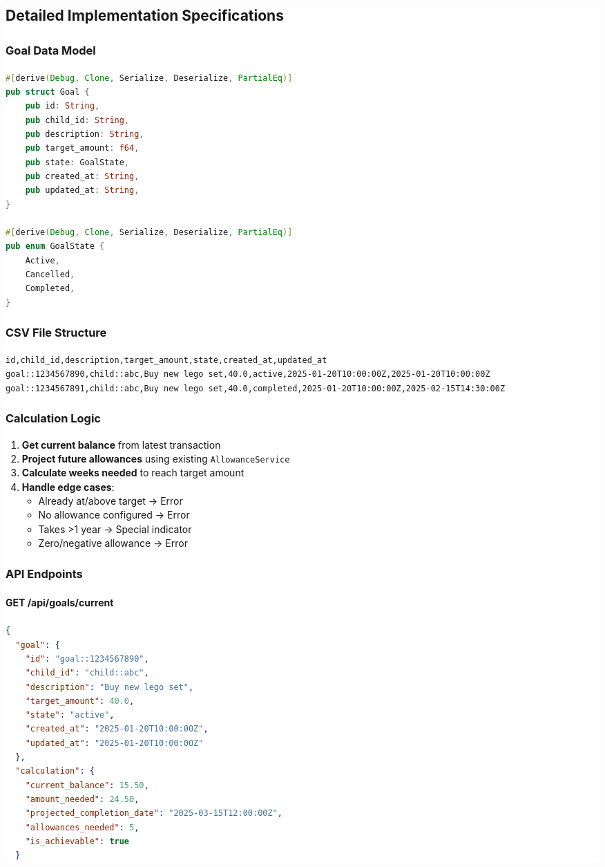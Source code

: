 ## Detailed Implementation Specifications

### Goal Data Model
```rust
#[derive(Debug, Clone, Serialize, Deserialize, PartialEq)]
pub struct Goal {
    pub id: String,
    pub child_id: String,
    pub description: String,
    pub target_amount: f64,
    pub state: GoalState,
    pub created_at: String,
    pub updated_at: String,
}

#[derive(Debug, Clone, Serialize, Deserialize, PartialEq)]
pub enum GoalState {
    Active,
    Cancelled,
    Completed,
}
```

### CSV File Structure
```csv
id,child_id,description,target_amount,state,created_at,updated_at
goal::1234567890,child::abc,Buy new lego set,40.0,active,2025-01-20T10:00:00Z,2025-01-20T10:00:00Z
goal::1234567891,child::abc,Buy new lego set,40.0,completed,2025-01-20T10:00:00Z,2025-02-15T14:30:00Z
```

### Calculation Logic
1. **Get current balance** from latest transaction
2. **Project future allowances** using existing `AllowanceService`
3. **Calculate weeks needed** to reach target amount
4. **Handle edge cases**:
   - Already at/above target → Error
   - No allowance configured → Error  
   - Takes >1 year → Special indicator
   - Zero/negative allowance → Error

### API Endpoints

#### GET /api/goals/current
```json
{
  "goal": {
    "id": "goal::1234567890",
    "child_id": "child::abc", 
    "description": "Buy new lego set",
    "target_amount": 40.0,
    "state": "active",
    "created_at": "2025-01-20T10:00:00Z",
    "updated_at": "2025-01-20T10:00:00Z"
  },
  "calculation": {
    "current_balance": 15.50,
    "amount_needed": 24.50,
    "projected_completion_date": "2025-03-15T12:00:00Z",
    "allowances_needed": 5,
    "is_achievable": true
  }
```